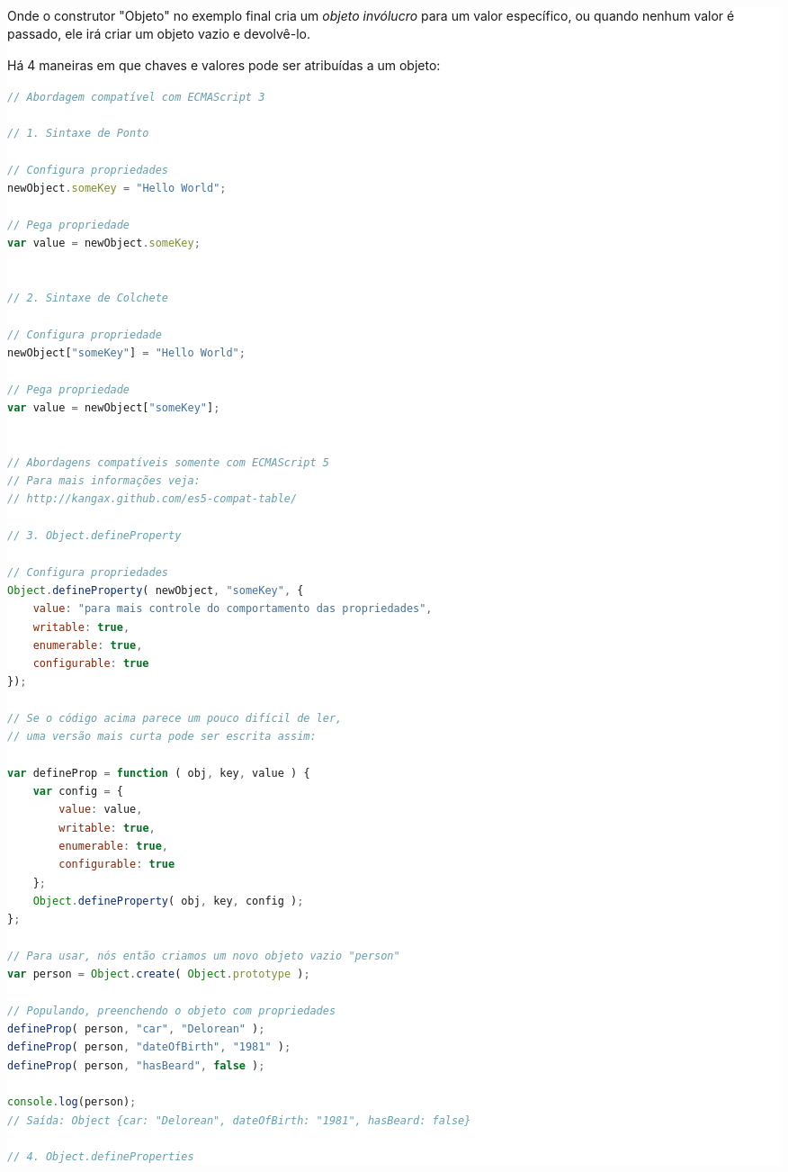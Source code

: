 Onde o construtor "Objeto" no exemplo final cria um *objeto invólucro* para um valor específico, ou quando nenhum valor é passado, ele irá criar um objeto vazio e devolvê-lo.

Há 4 maneiras em que chaves e valores pode ser atribuídas a um objeto:

```javascript
// Abordagem compatível com ECMAScript 3

// 1. Sintaxe de Ponto

// Configura propriedades
newObject.someKey = "Hello World";

// Pega propriedade
var value = newObject.someKey;


// 2. Sintaxe de Colchete

// Configura propriedade
newObject["someKey"] = "Hello World";

// Pega propriedade
var value = newObject["someKey"];


// Abordagens compatíveis somente com ECMAScript 5
// Para mais informações veja: 
// http://kangax.github.com/es5-compat-table/

// 3. Object.defineProperty

// Configura propriedades
Object.defineProperty( newObject, "someKey", {
	value: "para mais controle do comportamento das propriedades",
	writable: true,
	enumerable: true,
	configurable: true
});

// Se o código acima parece um pouco difícil de ler, 
// uma versão mais curta pode ser escrita assim:

var defineProp = function ( obj, key, value ) {
	var config = {
		value: value,
		writable: true,
		enumerable: true,
		configurable: true
	};
	Object.defineProperty( obj, key, config );
};

// Para usar, nós então criamos um novo objeto vazio "person"
var person = Object.create( Object.prototype );

// Populando, preenchendo o objeto com propriedades
defineProp( person, "car", "Delorean" );
defineProp( person, "dateOfBirth", "1981" );
defineProp( person, "hasBeard", false );

console.log(person);
// Saída: Object {car: "Delorean", dateOfBirth: "1981", hasBeard: false}

// 4. Object.defineProperties
```